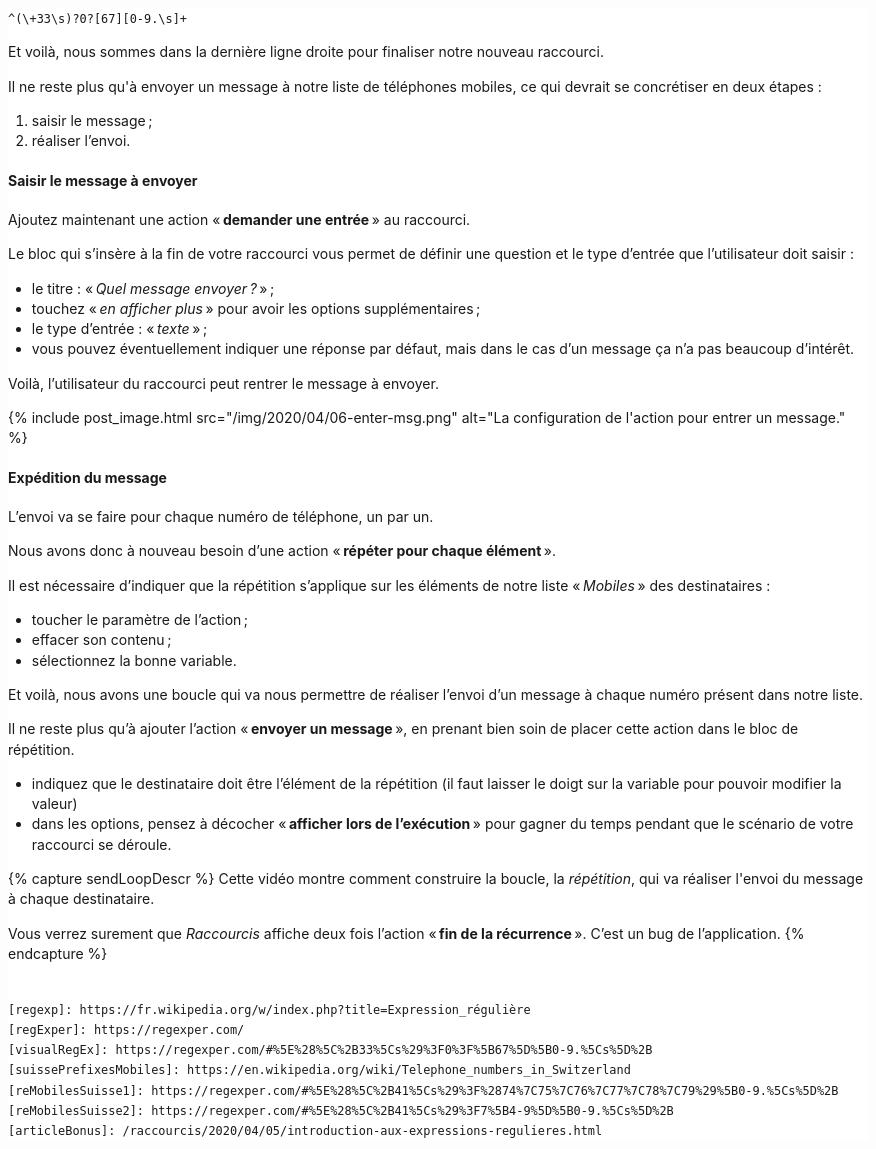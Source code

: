   ```^(\+33\s)?0?[67][0-9.\s]+```

Et voilà, nous sommes dans la dernière ligne droite pour finaliser notre 
nouveau raccourci.

Il ne reste plus qu'à envoyer un message à notre liste de téléphones mobiles, 
ce qui devrait se concrétiser en deux étapes :

1. saisir le message ;
2. réaliser l’envoi.

#### Saisir le message à envoyer

Ajoutez maintenant une action « **demander une entrée** » au raccourci.

Le bloc qui s’insère à la fin de votre raccourci vous permet de définir 
une question et le type d’entrée que l’utilisateur doit saisir :

- le titre : « _Quel message envoyer ?_ » ;
- touchez « _en afficher plus_ » pour avoir les options supplémentaires ;
- le type d’entrée : « _texte_ » ;
- vous pouvez éventuellement indiquer une réponse par défaut, mais dans le cas
  d’un message ça n’a pas beaucoup d’intérêt.

Voilà, l’utilisateur du raccourci peut rentrer le message à envoyer.

{% include post_image.html 
    src="/img/2020/04/06-enter-msg.png" 
    alt="La configuration de l'action pour entrer un message." %}


#### Expédition du message

L’envoi va se faire pour chaque numéro de téléphone, un par un.

Nous avons donc à nouveau besoin d’une action 
« **répéter pour chaque élément** ».

Il est nécessaire d’indiquer que la répétition s’applique sur les éléments
de notre liste « _Mobiles_ » des destinataires :

- toucher le paramètre de l’action ;
- effacer son contenu ;
- sélectionnez la bonne variable.

Et voilà, nous avons une boucle qui va nous permettre de réaliser l’envoi 
d’un message à chaque numéro présent dans notre liste.

Il ne reste plus qu’à ajouter l’action « **envoyer un message** », en prenant
bien soin de placer cette action dans le bloc de répétition.

- indiquez que le destinataire doit être l’élément de la répétition
  (il faut laisser le doigt sur la variable pour pouvoir modifier la valeur)
- dans les options, pensez à décocher « **afficher lors de l’exécution** » 
  pour gagner du temps pendant que le scénario de votre raccourci se déroule.


{% capture sendLoopDescr %}
Cette vidéo montre comment construire la boucle, la _répétition_,
qui va réaliser l'envoi du message à chaque destinataire.

Vous verrez surement que _Raccourcis_ affiche deux fois l’action
« **fin de la récurrence** ». C’est un bug de l’application.
{% endcapture %}
  ```

[regexp]: https://fr.wikipedia.org/w/index.php?title=Expression_régulière
[regExper]: https://regexper.com/
[visualRegEx]: https://regexper.com/#%5E%28%5C%2B33%5Cs%29%3F0%3F%5B67%5D%5B0-9.%5Cs%5D%2B
[suissePrefixesMobiles]: https://en.wikipedia.org/wiki/Telephone_numbers_in_Switzerland
[reMobilesSuisse1]: https://regexper.com/#%5E%28%5C%2B41%5Cs%29%3F%2874%7C75%7C76%7C77%7C78%7C79%29%5B0-9.%5Cs%5D%2B
[reMobilesSuisse2]: https://regexper.com/#%5E%28%5C%2B41%5Cs%29%3F7%5B4-9%5D%5B0-9.%5Cs%5D%2B
[articleBonus]: /raccourcis/2020/04/05/introduction-aux-expressions-regulieres.html
